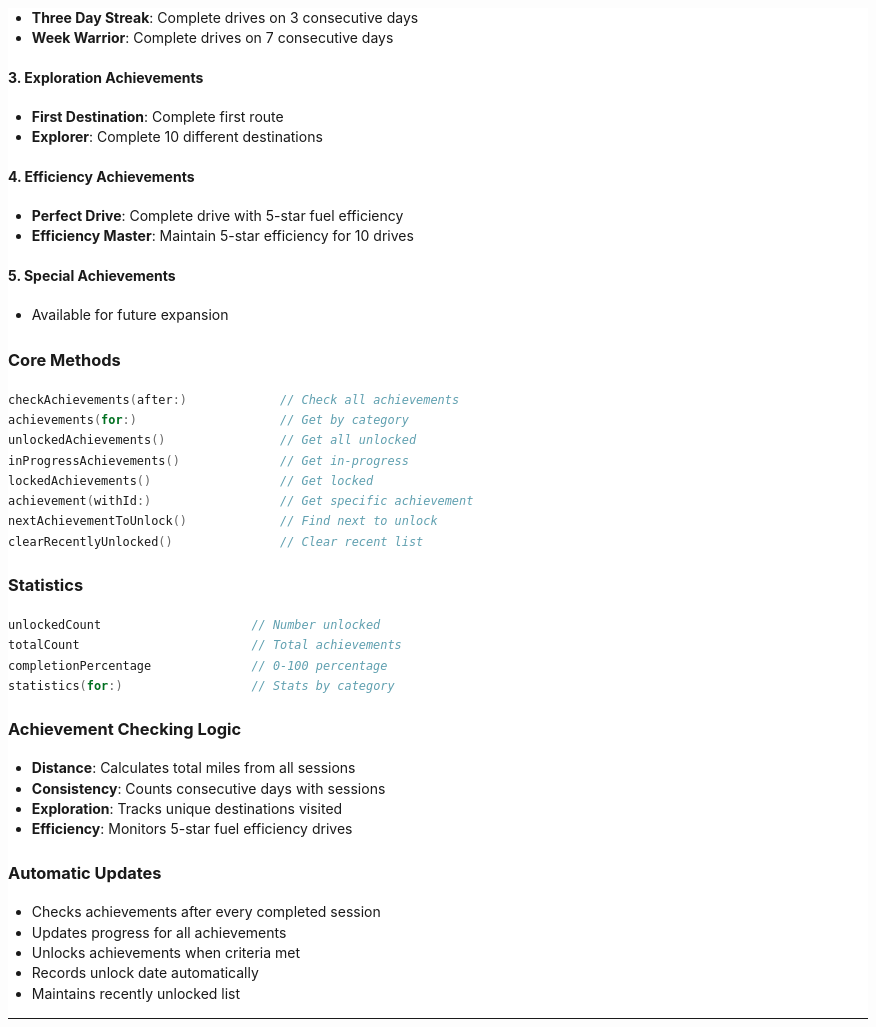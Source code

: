 - **Three Day Streak**: Complete drives on 3 consecutive days
- **Week Warrior**: Complete drives on 7 consecutive days

#### 3. Exploration Achievements

- **First Destination**: Complete first route
- **Explorer**: Complete 10 different destinations

#### 4. Efficiency Achievements

- **Perfect Drive**: Complete drive with 5-star fuel efficiency
- **Efficiency Master**: Maintain 5-star efficiency for 10 drives

#### 5. Special Achievements

- Available for future expansion

### Core Methods

```swift
checkAchievements(after:)             // Check all achievements
achievements(for:)                    // Get by category
unlockedAchievements()                // Get all unlocked
inProgressAchievements()              // Get in-progress
lockedAchievements()                  // Get locked
achievement(withId:)                  // Get specific achievement
nextAchievementToUnlock()             // Find next to unlock
clearRecentlyUnlocked()               // Clear recent list
```

### Statistics

```swift
unlockedCount                     // Number unlocked
totalCount                        // Total achievements
completionPercentage              // 0-100 percentage
statistics(for:)                  // Stats by category
```

### Achievement Checking Logic

- **Distance**: Calculates total miles from all sessions
- **Consistency**: Counts consecutive days with sessions
- **Exploration**: Tracks unique destinations visited
- **Efficiency**: Monitors 5-star fuel efficiency drives

### Automatic Updates

- Checks achievements after every completed session
- Updates progress for all achievements
- Unlocks achievements when criteria met
- Records unlock date automatically
- Maintains recently unlocked list

---
